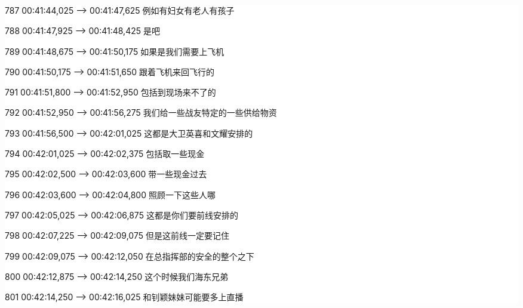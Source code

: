 787
00:41:44,025 –&gt; 00:41:47,625
例如有妇女有老人有孩子
 
788
00:41:47,925 –&gt; 00:41:48,425
是吧
 
789
00:41:48,675 –&gt; 00:41:50,175
如果是我们需要上飞机
 
790
00:41:50,175 –&gt; 00:41:51,650
跟着飞机来回飞行的
 
791
00:41:51,800 –&gt; 00:41:52,950
包括到现场来不了的
 
792
00:41:52,950 –&gt; 00:41:56,275
我们给一些战友特定的一些供给物资
 
793
00:41:56,500 –&gt; 00:42:01,025
这都是大卫英喜和文耀安排的
 
794
00:42:01,025 –&gt; 00:42:02,375
包括取一些现金
 
795
00:42:02,500 –&gt; 00:42:03,600
带一些现金过去
 
796
00:42:03,600 –&gt; 00:42:04,800
照顾一下这些人哪
 
797
00:42:05,025 –&gt; 00:42:06,875
这都是你们要前线安排的
 
798
00:42:07,225 –&gt; 00:42:09,075
但是这前线一定要记住
 
799
00:42:09,075 –&gt; 00:42:12,050
在总指挥部的安全的整个之下
 
800
00:42:12,875 –&gt; 00:42:14,250
这个时候我们海东兄弟
 
801
00:42:14,250 –&gt; 00:42:16,025
和钊颖妹妹可能要多上直播
 